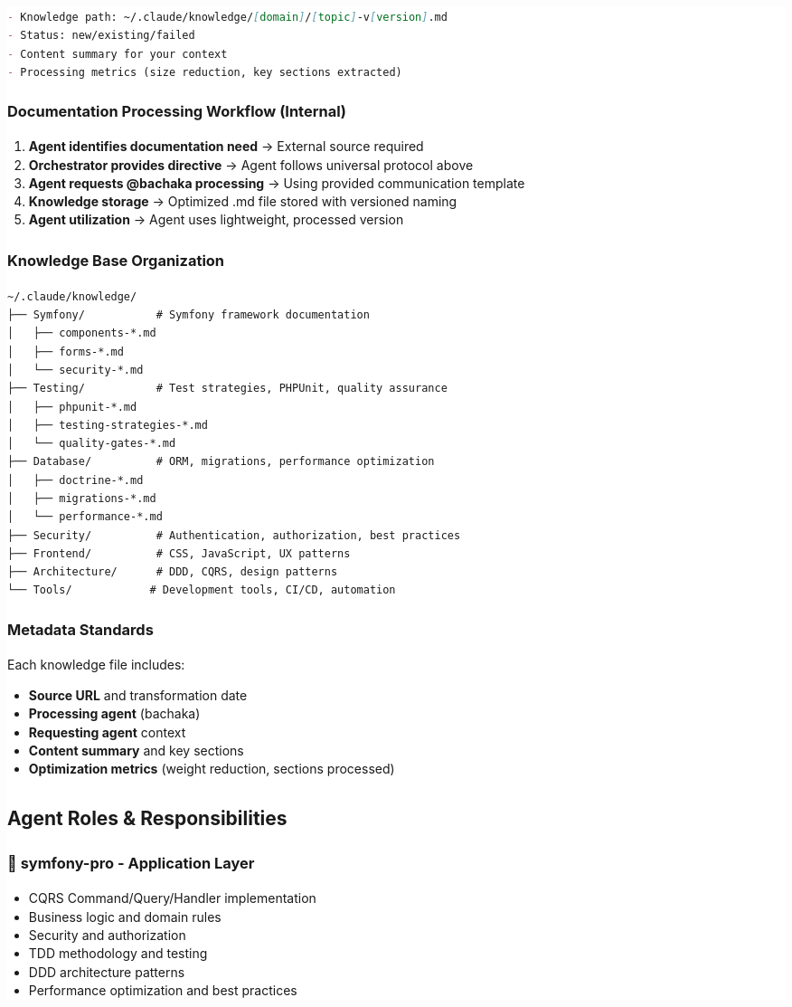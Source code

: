 ```markdown
- Knowledge path: ~/.claude/knowledge/[domain]/[topic]-v[version].md
- Status: new/existing/failed
- Content summary for your context
- Processing metrics (size reduction, key sections extracted)
```

### Documentation Processing Workflow (Internal)
1. **Agent identifies documentation need** → External source required
2. **Orchestrator provides directive** → Agent follows universal protocol above
3. **Agent requests @bachaka processing** → Using provided communication template
4. **Knowledge storage** → Optimized .md file stored with versioned naming
5. **Agent utilization** → Agent uses lightweight, processed version

### Knowledge Base Organization

```
~/.claude/knowledge/
├── Symfony/           # Symfony framework documentation
│   ├── components-*.md
│   ├── forms-*.md
│   └── security-*.md
├── Testing/           # Test strategies, PHPUnit, quality assurance
│   ├── phpunit-*.md
│   ├── testing-strategies-*.md
│   └── quality-gates-*.md
├── Database/          # ORM, migrations, performance optimization
│   ├── doctrine-*.md
│   ├── migrations-*.md
│   └── performance-*.md
├── Security/          # Authentication, authorization, best practices
├── Frontend/          # CSS, JavaScript, UX patterns
├── Architecture/      # DDD, CQRS, design patterns
└── Tools/            # Development tools, CI/CD, automation
```

### Metadata Standards

Each knowledge file includes:
- **Source URL** and transformation date
- **Processing agent** (bachaka)
- **Requesting agent** context
- **Content summary** and key sections
- **Optimization metrics** (weight reduction, sections processed)

## Agent Roles & Responsibilities

### 🚀 **symfony-pro** - Application Layer
- CQRS Command/Query/Handler implementation
- Business logic and domain rules
- Security and authorization
- TDD methodology and testing
- DDD architecture patterns
- Performance optimization and best practices
